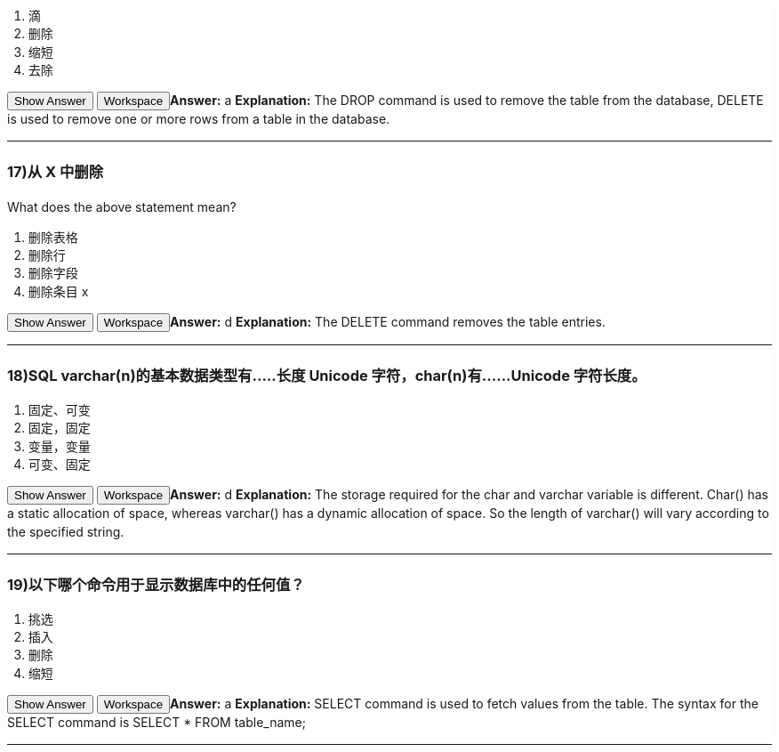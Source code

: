 1.  滴
2.  删除
3.  缩短
4.  去除

<button class="showanswer" onclick="showhide(16)">Show Answer</button> <button class="workspace" onclick="showworkspace(16)">Workspace</button>**Answer:** a **Explanation:** The DROP command is used to remove the table from the database, DELETE is used to remove one or more rows from a table in the database.

* * *

### 17)从 X 中删除

What does the above statement mean?

1.  删除表格
2.  删除行
3.  删除字段
4.  删除条目 x

<button class="showanswer" onclick="showhide(17)">Show Answer</button> <button class="workspace" onclick="showworkspace(17)">Workspace</button>**Answer:** d **Explanation:** The DELETE command removes the table entries.

* * *

### 18)SQL varchar(n)的基本数据类型有.....长度 Unicode 字符，char(n)有......Unicode 字符长度。

1.  固定、可变
2.  固定，固定
3.  变量，变量
4.  可变、固定

<button class="showanswer" onclick="showhide(18)">Show Answer</button> <button class="workspace" onclick="showworkspace(18)">Workspace</button>**Answer:** d **Explanation:** The storage required for the char and varchar variable is different. Char() has a static allocation of space, whereas varchar() has a dynamic allocation of space. So the length of varchar() will vary according to the specified string.

* * *

### 19)以下哪个命令用于显示数据库中的任何值？

1.  挑选
2.  插入
3.  删除
4.  缩短

<button class="showanswer" onclick="showhide(19)">Show Answer</button> <button class="workspace" onclick="showworkspace(19)">Workspace</button>**Answer:** a **Explanation:** SELECT command is used to fetch values from the table. The syntax for the SELECT command is SELECT * FROM table_name;

* * *

